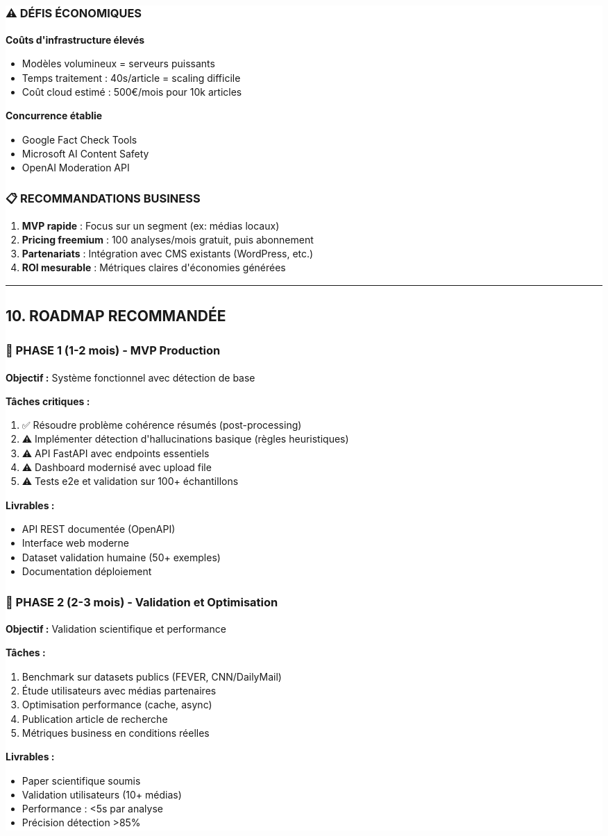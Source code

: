 ### ⚠️ DÉFIS ÉCONOMIQUES

**Coûts d'infrastructure élevés**
- Modèles volumineux = serveurs puissants
- Temps traitement : 40s/article = scaling difficile
- Coût cloud estimé : 500€/mois pour 10k articles

**Concurrence établie**
- Google Fact Check Tools
- Microsoft AI Content Safety
- OpenAI Moderation API

### 📋 RECOMMANDATIONS BUSINESS

1. **MVP rapide** : Focus sur un segment (ex: médias locaux)
2. **Pricing freemium** : 100 analyses/mois gratuit, puis abonnement
3. **Partenariats** : Intégration avec CMS existants (WordPress, etc.)
4. **ROI mesurable** : Métriques claires d'économies générées

---

## 10. ROADMAP RECOMMANDÉE

### 🚀 PHASE 1 (1-2 mois) - MVP Production
**Objectif :** Système fonctionnel avec détection de base

**Tâches critiques :**
1. ✅ Résoudre problème cohérence résumés (post-processing)
2. ⚠️ Implémenter détection d'hallucinations basique (règles heuristiques)
3. ⚠️ API FastAPI avec endpoints essentiels
4. ⚠️ Dashboard modernisé avec upload file
5. ⚠️ Tests e2e et validation sur 100+ échantillons

**Livrables :**
- API REST documentée (OpenAPI)
- Interface web moderne
- Dataset validation humaine (50+ exemples)
- Documentation déploiement

### 🎯 PHASE 2 (2-3 mois) - Validation et Optimisation
**Objectif :** Validation scientifique et performance

**Tâches :**
1. Benchmark sur datasets publics (FEVER, CNN/DailyMail)
2. Étude utilisateurs avec médias partenaires
3. Optimisation performance (cache, async)
4. Publication article de recherche
5. Métriques business en conditions réelles

**Livrables :**
- Paper scientifique soumis
- Validation utilisateurs (10+ médias)
- Performance : <5s par analyse
- Précision détection >85%
